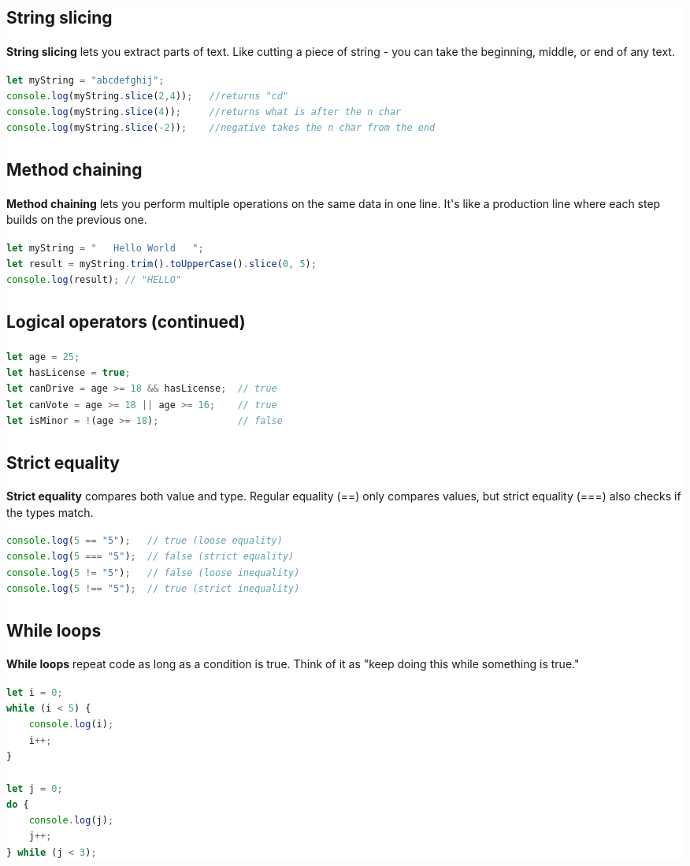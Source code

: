 ## String slicing

**String slicing** lets you extract parts of text. Like cutting a piece of string - you can take the beginning, middle, or end of any text.

```js
let myString = "abcdefghij";
console.log(myString.slice(2,4));   //returns "cd"
console.log(myString.slice(4));     //returns what is after the n char
console.log(myString.slice(-2));    //negative takes the n char from the end
```
## Method chaining

**Method chaining** lets you perform multiple operations on the same data in one line. It's like a production line where each step builds on the previous one.
```js
let myString = "   Hello World   ";
let result = myString.trim().toUpperCase().slice(0, 5);
console.log(result); // "HELLO"
```

## Logical operators (continued)
```js
let age = 25;
let hasLicense = true;
let canDrive = age >= 18 && hasLicense;  // true
let canVote = age >= 18 || age >= 16;    // true
let isMinor = !(age >= 18);              // false
```

## Strict equality

**Strict equality** compares both value and type. Regular equality (==) only compares values, but strict equality (===) also checks if the types match.
```js
console.log(5 == "5");   // true (loose equality)
console.log(5 === "5");  // false (strict equality)
console.log(5 != "5");   // false (loose inequality)
console.log(5 !== "5");  // true (strict inequality)
```

## While loops

**While loops** repeat code as long as a condition is true. Think of it as "keep doing this while something is true."
```js
let i = 0;
while (i < 5) {
    console.log(i);
    i++;
}

let j = 0;
do {
    console.log(j);
    j++;
} while (j < 3);
```
